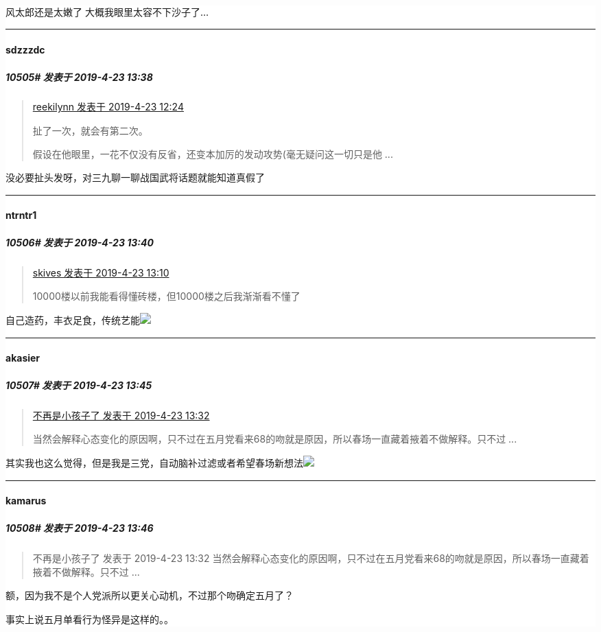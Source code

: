 
风太郎还是太嫩了</blockquote>
大概我眼里太容不下沙子了…


-----

####  sdzzzdc  
##### 10505#       发表于 2019-4-23 13:38


<blockquote><a href="httphttps://bbs.saraba1st.com/2b/forum.php?mod=redirect&amp;goto=findpost&amp;pid=43415288&amp;ptid=1552818" target="_blank">reekilynn 发表于 2019-4-23 12:24</a>

扯了一次，就会有第二次。

假设在他眼里，一花不仅没有反省，还变本加厉的发动攻势(毫无疑问这一切只是他 ...</blockquote>
没必要扯头发呀，对三九聊一聊战国武将话题就能知道真假了


-----

####  ntrntr1  
##### 10506#       发表于 2019-4-23 13:40


<blockquote><a href="httphttps://bbs.saraba1st.com/2b/forum.php?mod=redirect&amp;goto=findpost&amp;pid=43416076&amp;ptid=1552818" target="_blank">skives 发表于 2019-4-23 13:10</a>

10000楼以前我能看得懂砖楼，但10000楼之后我渐渐看不懂了</blockquote>
自己造药，丰衣足食，传统艺能<img src="https://static.saraba1st.com/image/smiley/carton2017/242.png" referrerpolicy="no-referrer">


-----

####  akasier  
##### 10507#       发表于 2019-4-23 13:45


<blockquote><a href="httphttps://bbs.saraba1st.com/2b/forum.php?mod=redirect&amp;goto=findpost&amp;pid=43416416&amp;ptid=1552818" target="_blank">不再是小孩子了 发表于 2019-4-23 13:32</a>

当然会解释心态变化的原因啊，只不过在五月党看来68的吻就是原因，所以春场一直藏着掖着不做解释。只不过 ...</blockquote>
其实我也这么觉得，但是我是三党，自动脑补过滤或者希望春场新想法<img src="https://static.saraba1st.com/image/smiley/face2017/068.png" referrerpolicy="no-referrer">


-----

####  kamarus  
##### 10508#       发表于 2019-4-23 13:46


<blockquote>不再是小孩子了 发表于 2019-4-23 13:32
当然会解释心态变化的原因啊，只不过在五月党看来68的吻就是原因，所以春场一直藏着掖着不做解释。只不过 ...</blockquote>
额，因为我不是个人党派所以更关心动机，不过那个吻确定五月了？

事实上说五月单看行为怪异是这样的。。
